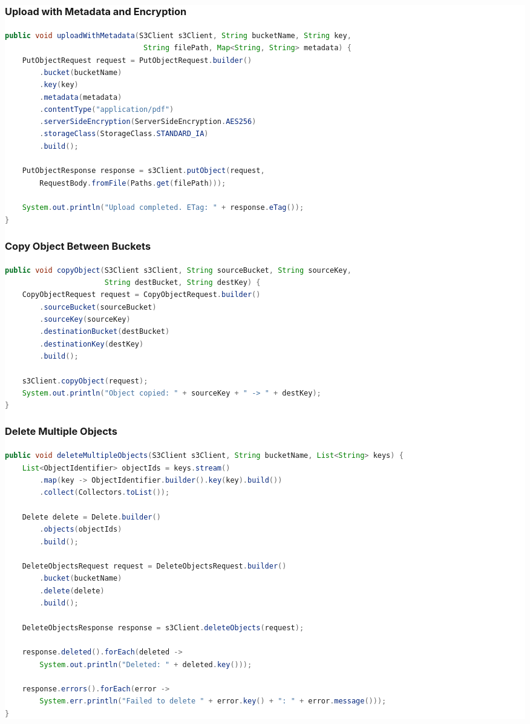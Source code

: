 ### Upload with Metadata and Encryption

```java
public void uploadWithMetadata(S3Client s3Client, String bucketName, String key,
                                String filePath, Map<String, String> metadata) {
    PutObjectRequest request = PutObjectRequest.builder()
        .bucket(bucketName)
        .key(key)
        .metadata(metadata)
        .contentType("application/pdf")
        .serverSideEncryption(ServerSideEncryption.AES256)
        .storageClass(StorageClass.STANDARD_IA)
        .build();

    PutObjectResponse response = s3Client.putObject(request,
        RequestBody.fromFile(Paths.get(filePath)));

    System.out.println("Upload completed. ETag: " + response.eTag());
}
```

### Copy Object Between Buckets

```java
public void copyObject(S3Client s3Client, String sourceBucket, String sourceKey,
                       String destBucket, String destKey) {
    CopyObjectRequest request = CopyObjectRequest.builder()
        .sourceBucket(sourceBucket)
        .sourceKey(sourceKey)
        .destinationBucket(destBucket)
        .destinationKey(destKey)
        .build();

    s3Client.copyObject(request);
    System.out.println("Object copied: " + sourceKey + " -> " + destKey);
}
```

### Delete Multiple Objects

```java
public void deleteMultipleObjects(S3Client s3Client, String bucketName, List<String> keys) {
    List<ObjectIdentifier> objectIds = keys.stream()
        .map(key -> ObjectIdentifier.builder().key(key).build())
        .collect(Collectors.toList());

    Delete delete = Delete.builder()
        .objects(objectIds)
        .build();

    DeleteObjectsRequest request = DeleteObjectsRequest.builder()
        .bucket(bucketName)
        .delete(delete)
        .build();

    DeleteObjectsResponse response = s3Client.deleteObjects(request);

    response.deleted().forEach(deleted ->
        System.out.println("Deleted: " + deleted.key()));

    response.errors().forEach(error ->
        System.err.println("Failed to delete " + error.key() + ": " + error.message()));
}
```
